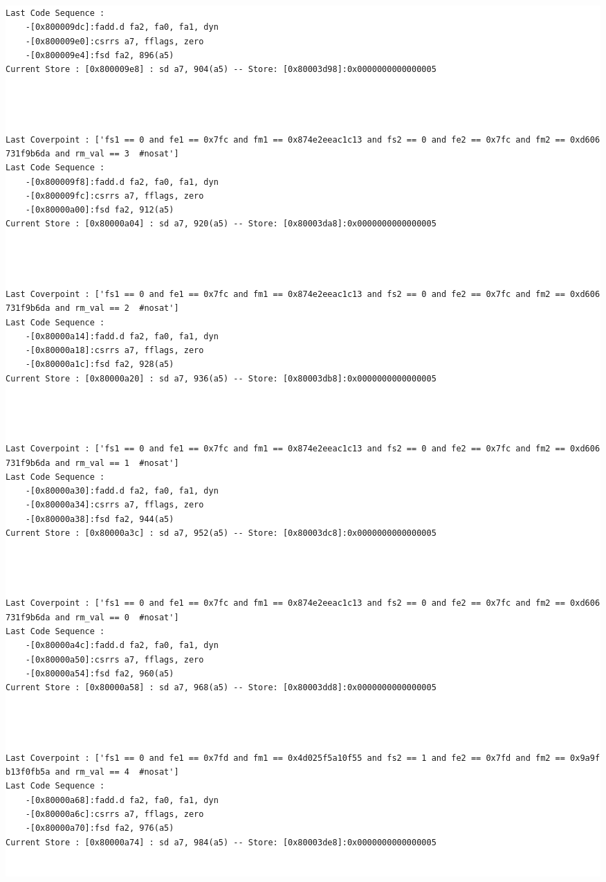 ```
Last Code Sequence : 
	-[0x800009dc]:fadd.d fa2, fa0, fa1, dyn
	-[0x800009e0]:csrrs a7, fflags, zero
	-[0x800009e4]:fsd fa2, 896(a5)
Current Store : [0x800009e8] : sd a7, 904(a5) -- Store: [0x80003d98]:0x0000000000000005




Last Coverpoint : ['fs1 == 0 and fe1 == 0x7fc and fm1 == 0x874e2eeac1c13 and fs2 == 0 and fe2 == 0x7fc and fm2 == 0xd606731f9b6da and rm_val == 3  #nosat']
Last Code Sequence : 
	-[0x800009f8]:fadd.d fa2, fa0, fa1, dyn
	-[0x800009fc]:csrrs a7, fflags, zero
	-[0x80000a00]:fsd fa2, 912(a5)
Current Store : [0x80000a04] : sd a7, 920(a5) -- Store: [0x80003da8]:0x0000000000000005




Last Coverpoint : ['fs1 == 0 and fe1 == 0x7fc and fm1 == 0x874e2eeac1c13 and fs2 == 0 and fe2 == 0x7fc and fm2 == 0xd606731f9b6da and rm_val == 2  #nosat']
Last Code Sequence : 
	-[0x80000a14]:fadd.d fa2, fa0, fa1, dyn
	-[0x80000a18]:csrrs a7, fflags, zero
	-[0x80000a1c]:fsd fa2, 928(a5)
Current Store : [0x80000a20] : sd a7, 936(a5) -- Store: [0x80003db8]:0x0000000000000005




Last Coverpoint : ['fs1 == 0 and fe1 == 0x7fc and fm1 == 0x874e2eeac1c13 and fs2 == 0 and fe2 == 0x7fc and fm2 == 0xd606731f9b6da and rm_val == 1  #nosat']
Last Code Sequence : 
	-[0x80000a30]:fadd.d fa2, fa0, fa1, dyn
	-[0x80000a34]:csrrs a7, fflags, zero
	-[0x80000a38]:fsd fa2, 944(a5)
Current Store : [0x80000a3c] : sd a7, 952(a5) -- Store: [0x80003dc8]:0x0000000000000005




Last Coverpoint : ['fs1 == 0 and fe1 == 0x7fc and fm1 == 0x874e2eeac1c13 and fs2 == 0 and fe2 == 0x7fc and fm2 == 0xd606731f9b6da and rm_val == 0  #nosat']
Last Code Sequence : 
	-[0x80000a4c]:fadd.d fa2, fa0, fa1, dyn
	-[0x80000a50]:csrrs a7, fflags, zero
	-[0x80000a54]:fsd fa2, 960(a5)
Current Store : [0x80000a58] : sd a7, 968(a5) -- Store: [0x80003dd8]:0x0000000000000005




Last Coverpoint : ['fs1 == 0 and fe1 == 0x7fd and fm1 == 0x4d025f5a10f55 and fs2 == 1 and fe2 == 0x7fd and fm2 == 0x9a9fb13f0fb5a and rm_val == 4  #nosat']
Last Code Sequence : 
	-[0x80000a68]:fadd.d fa2, fa0, fa1, dyn
	-[0x80000a6c]:csrrs a7, fflags, zero
	-[0x80000a70]:fsd fa2, 976(a5)
Current Store : [0x80000a74] : sd a7, 984(a5) -- Store: [0x80003de8]:0x0000000000000005



```